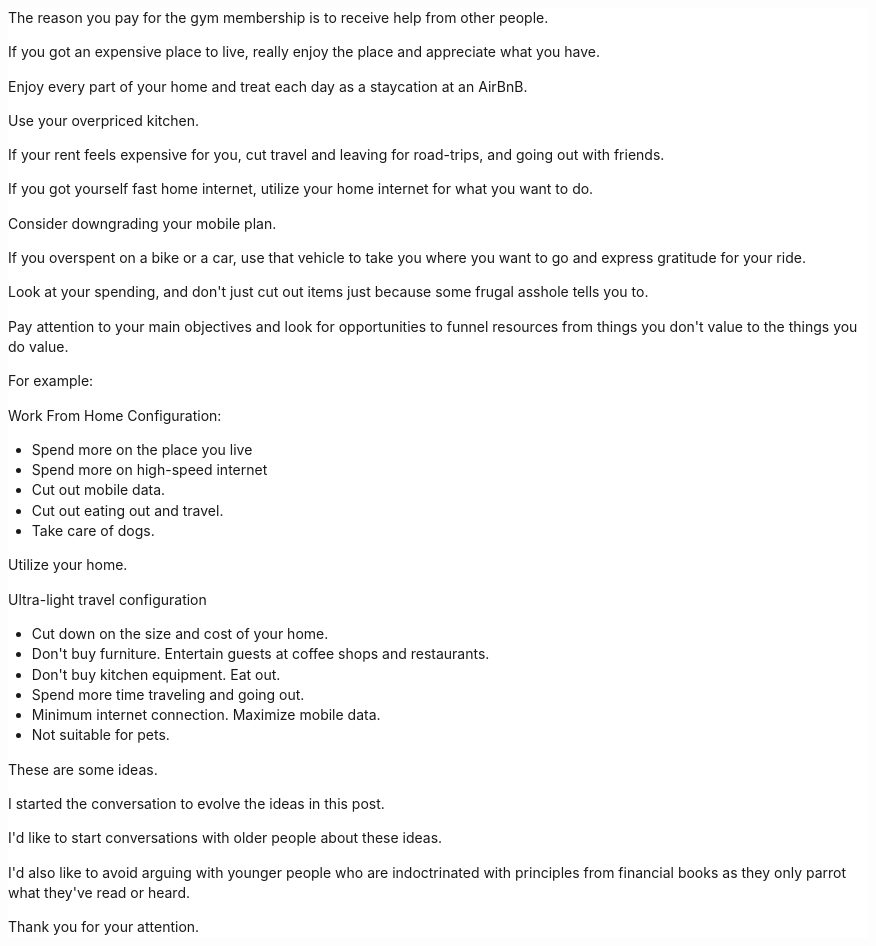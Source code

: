 The reason you pay for the gym membership is to receive help from other people.

If you got an expensive place to live, really enjoy the place and appreciate what you have.

Enjoy every part of your home and treat each day as a staycation at an AirBnB.

Use your overpriced kitchen.

If your rent feels expensive for you, cut travel and leaving for road-trips, and going out with friends.

If you got yourself fast home internet, utilize your home internet for what you want to do.

Consider downgrading your mobile plan.

If you overspent on a bike or a car, use that vehicle to take you where you want to go and express gratitude for your ride.

Look at your spending, and don't just cut out items just because some frugal asshole tells you to.

Pay attention to your main objectives and look for opportunities to funnel resources from things you don't value to the things you do value.

For example:

Work From Home Configuration:

- Spend more on the place you live
- Spend more on high-speed internet
- Cut out mobile data.
- Cut out eating out and travel.
- Take care of dogs. 

Utilize your home.

Ultra-light travel configuration

- Cut down on the size and cost of your home.
- Don't buy furniture. Entertain guests at coffee shops and restaurants.
- Don't buy kitchen equipment. Eat out.
- Spend more time traveling and going out.
- Minimum internet connection. Maximize mobile data.
- Not suitable for pets.

These are some ideas.

I started the conversation to evolve the ideas in this post.

I'd like to start conversations with older people about these ideas.

I'd also like to avoid arguing with younger people who are indoctrinated with principles from financial books as they only parrot what they've read or heard.

Thank you for your attention.